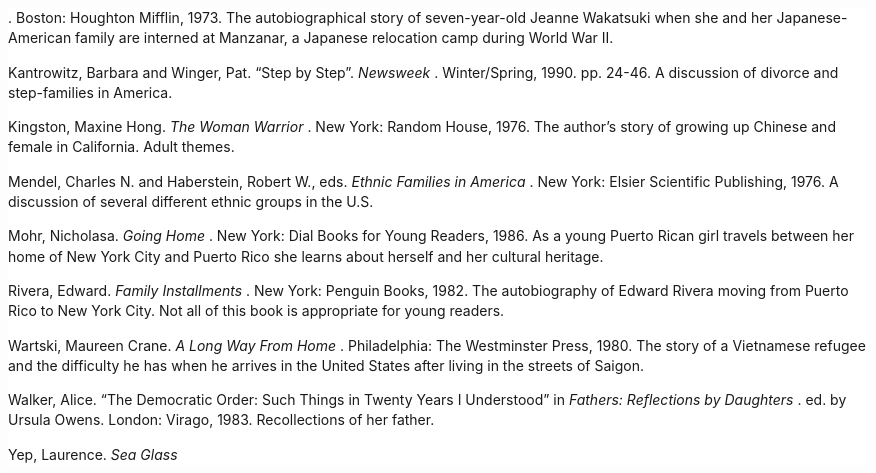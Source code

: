 . Boston: Houghton Mifflin, 1973. The autobiographical story of seven-year-old Jeanne Wakatsuki when she and her Japanese-American family are interned at Manzanar, a Japanese relocation camp during World War II.
</p>
<p>
Kantrowitz, Barbara and Winger, Pat. “Step by Step”.
<i>
Newsweek
</i>
. Winter/Spring, 1990. pp. 24-46. A discussion of divorce and step-families in America.
</p>
<p>
Kingston, Maxine Hong.
<i>
The Woman Warrior
</i>
. New York: Random House, 1976. The author’s story of growing up Chinese and female in California. Adult themes.
</p>
<p>
Mendel, Charles N. and Haberstein, Robert W., eds.
<i>
Ethnic Families in America
</i>
. New York: Elsier Scientific Publishing, 1976. A discussion of several different ethnic groups in the U.S.
</p>
<p>
Mohr, Nicholasa.
<i>
Going Home
</i>
. New York: Dial Books for Young Readers, 1986. As a young Puerto Rican girl travels between her home of New York City and Puerto Rico she learns about herself and her cultural heritage.
</p>
<p>
Rivera, Edward.
<i>
Family Installments
</i>
. New York: Penguin Books, 1982. The autobiography of Edward Rivera moving from Puerto Rico to New York City. Not all of this book is appropriate for young readers.
</p>
<p>
Wartski, Maureen Crane.
<i>
A Long Way From Home
</i>
. Philadelphia: The Westminster Press, 1980. The story of a Vietnamese refugee and the difficulty he has when he arrives in the United States after living in the streets of Saigon.
</p>
<p>
Walker, Alice. “The Democratic Order: Such Things in Twenty Years I Understood” in
<i>
Fathers: Reflections by Daughters
</i>
. ed. by Ursula Owens. London: Virago, 1983. Recollections of her father.
</p>
<p>
Yep, Laurence.
<i>
Sea Glass
</i>